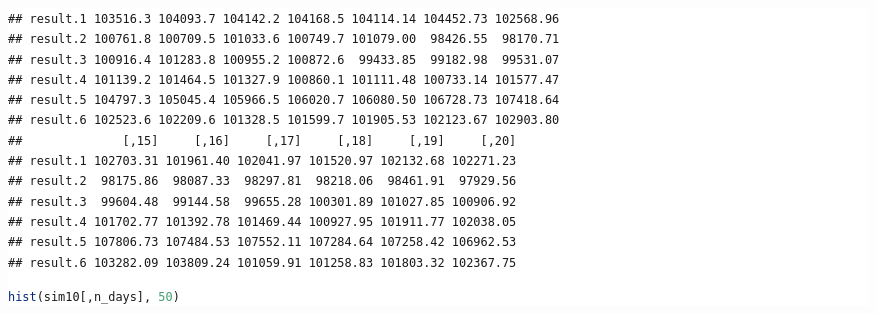     ## result.1 103516.3 104093.7 104142.2 104168.5 104114.14 104452.73 102568.96
    ## result.2 100761.8 100709.5 101033.6 100749.7 101079.00  98426.55  98170.71
    ## result.3 100916.4 101283.8 100955.2 100872.6  99433.85  99182.98  99531.07
    ## result.4 101139.2 101464.5 101327.9 100860.1 101111.48 100733.14 101577.47
    ## result.5 104797.3 105045.4 105966.5 106020.7 106080.50 106728.73 107418.64
    ## result.6 102523.6 102209.6 101328.5 101599.7 101905.53 102123.67 102903.80
    ##              [,15]     [,16]     [,17]     [,18]     [,19]     [,20]
    ## result.1 102703.31 101961.40 102041.97 101520.97 102132.68 102271.23
    ## result.2  98175.86  98087.33  98297.81  98218.06  98461.91  97929.56
    ## result.3  99604.48  99144.58  99655.28 100301.89 101027.85 100906.92
    ## result.4 101702.77 101392.78 101469.44 100927.95 101911.77 102038.05
    ## result.5 107806.73 107484.53 107552.11 107284.64 107258.42 106962.53
    ## result.6 103282.09 103809.24 101059.91 101258.83 101803.32 102367.75

``` r
hist(sim10[,n_days], 50)
```
